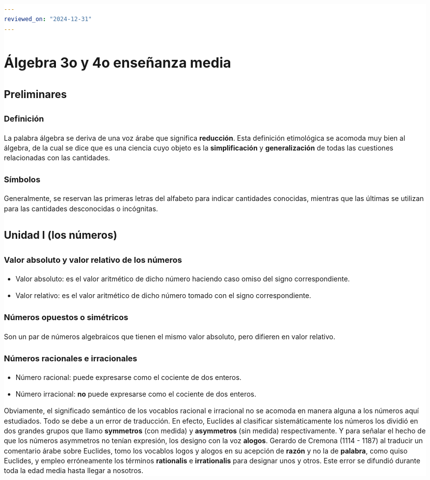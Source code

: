 ```yaml
---
reviewed_on: "2024-12-31"
---
```


# Álgebra 3o y 4o enseñanza media

## Preliminares

### Definición

La palabra álgebra se deriva de una voz árabe que significa **reducción**. Esta definición etimológica se acomoda muy bien al álgebra, de la cual se dice que es una ciencia cuyo objeto es la **simplificación** y **generalización** de todas las cuestiones relacionadas con las cantidades.

### Símbolos

Generalmente, se reservan las primeras letras del alfabeto para indicar cantidades conocidas, mientras que las últimas se utilizan para las cantidades desconocidas o incógnitas.

## Unidad I (los números)

### Valor absoluto y valor relativo de los números

- Valor absoluto: es el valor aritmético de dicho número haciendo caso omiso del signo correspondiente.

- Valor relativo: es el valor aritmético de dicho número tomado con el signo correspondiente.

### Números opuestos o simétricos

Son un par de números algebraicos que tienen el mismo valor absoluto, pero difieren en valor relativo.

### Números racionales e irracionales

- Número racional: puede expresarse como el cociente de dos enteros.

- Número irracional: **no** puede expresarse como el cociente de dos enteros.

Obviamente, el significado semántico de los vocablos racional e irracional no se acomoda en manera alguna a los números aquí estudiados. Todo se debe a un error de traducción. En efecto, Euclides al clasificar sistemáticamente los números los dividió en dos grandes grupos que llamo **symmetros** (con medida) y **asymmetros** (sin medida) respectivamente. Y para señalar el hecho de que los números asymmetros no tenían expresión, los designo con la voz **alogos**. Gerardo de Cremona (1114 - 1187) al traducir un comentario árabe sobre Euclides, tomo los vocablos logos y alogos en su acepción de **razón** y no la de **palabra**, como quiso Euclides, y empleo erróneamente los términos **rationalis** e **irrationalis** para designar unos y otros. Este error se difundió durante toda la edad media hasta llegar a nosotros.
